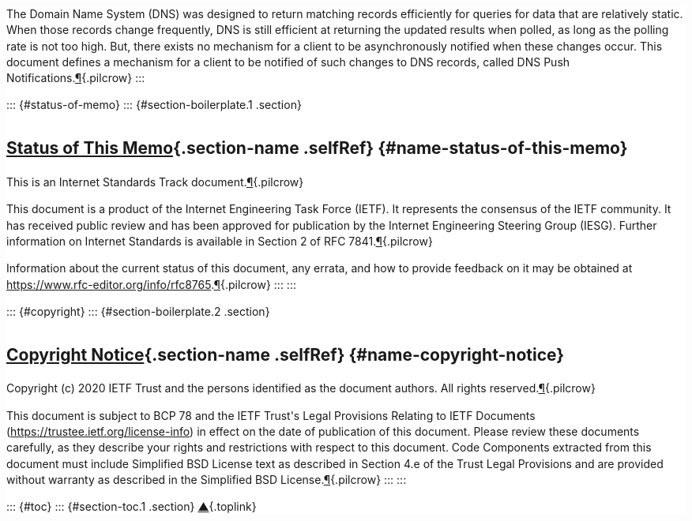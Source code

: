 The Domain Name System (DNS) was designed to return matching records
efficiently for queries for data that are relatively static. When those
records change frequently, DNS is still efficient at returning the
updated results when polled, as long as the polling rate is not too
high. But, there exists no mechanism for a client to be asynchronously
notified when these changes occur. This document defines a mechanism for
a client to be notified of such changes to DNS records, called DNS Push
Notifications.[¶](#section-abstract-1){.pilcrow}
:::

::: {#status-of-memo}
::: {#section-boilerplate.1 .section}
## [Status of This Memo](#name-status-of-this-memo){.section-name .selfRef} {#name-status-of-this-memo}

This is an Internet Standards Track
document.[¶](#section-boilerplate.1-1){.pilcrow}

This document is a product of the Internet Engineering Task Force
(IETF). It represents the consensus of the IETF community. It has
received public review and has been approved for publication by the
Internet Engineering Steering Group (IESG). Further information on
Internet Standards is available in Section 2 of RFC
7841.[¶](#section-boilerplate.1-2){.pilcrow}

Information about the current status of this document, any errata, and
how to provide feedback on it may be obtained at
<https://www.rfc-editor.org/info/rfc8765>.[¶](#section-boilerplate.1-3){.pilcrow}
:::
:::

::: {#copyright}
::: {#section-boilerplate.2 .section}
## [Copyright Notice](#name-copyright-notice){.section-name .selfRef} {#name-copyright-notice}

Copyright (c) 2020 IETF Trust and the persons identified as the document
authors. All rights reserved.[¶](#section-boilerplate.2-1){.pilcrow}

This document is subject to BCP 78 and the IETF Trust\'s Legal
Provisions Relating to IETF Documents
(<https://trustee.ietf.org/license-info>) in effect on the date of
publication of this document. Please review these documents carefully,
as they describe your rights and restrictions with respect to this
document. Code Components extracted from this document must include
Simplified BSD License text as described in Section 4.e of the Trust
Legal Provisions and are provided without warranty as described in the
Simplified BSD License.[¶](#section-boilerplate.2-2){.pilcrow}
:::
:::

::: {#toc}
::: {#section-toc.1 .section}
[▲](#){.toplink}

